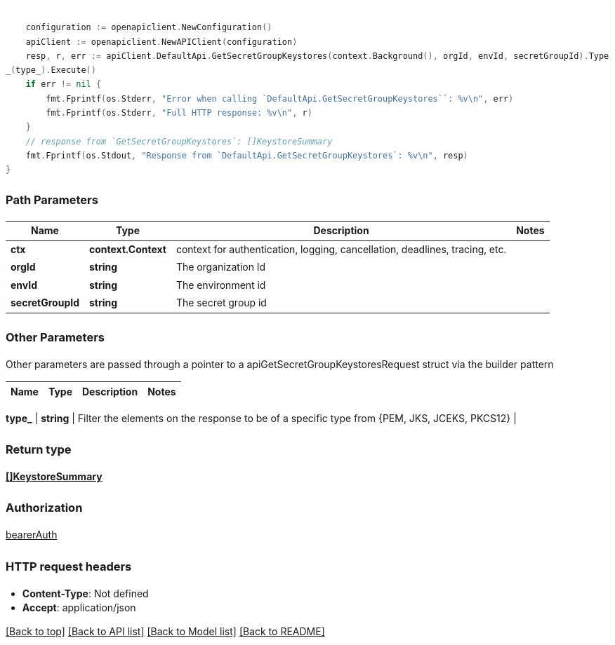 ```go

    configuration := openapiclient.NewConfiguration()
    apiClient := openapiclient.NewAPIClient(configuration)
    resp, r, err := apiClient.DefaultApi.GetSecretGroupKeystores(context.Background(), orgId, envId, secretGroupId).Type_(type_).Execute()
    if err != nil {
        fmt.Fprintf(os.Stderr, "Error when calling `DefaultApi.GetSecretGroupKeystores``: %v\n", err)
        fmt.Fprintf(os.Stderr, "Full HTTP response: %v\n", r)
    }
    // response from `GetSecretGroupKeystores`: []KeystoreSummary
    fmt.Fprintf(os.Stdout, "Response from `DefaultApi.GetSecretGroupKeystores`: %v\n", resp)
}
```

### Path Parameters


Name | Type | Description  | Notes
------------- | ------------- | ------------- | -------------
**ctx** | **context.Context** | context for authentication, logging, cancellation, deadlines, tracing, etc.
**orgId** | **string** | The organization Id | 
**envId** | **string** | The environment id | 
**secretGroupId** | **string** | The secret group id | 

### Other Parameters

Other parameters are passed through a pointer to a apiGetSecretGroupKeystoresRequest struct via the builder pattern


Name | Type | Description  | Notes
------------- | ------------- | ------------- | -------------



 **type_** | **string** | Filter the elements on the response to be of a specific type from {PEM, JKS, JCEKS, PKCS12} | 

### Return type

[**[]KeystoreSummary**](KeystoreSummary.md)

### Authorization

[bearerAuth](../README.md#bearerAuth)

### HTTP request headers

- **Content-Type**: Not defined
- **Accept**: application/json

[[Back to top]](#) [[Back to API list]](../README.md#documentation-for-api-endpoints)
[[Back to Model list]](../README.md#documentation-for-models)
[[Back to README]](../README.md)
